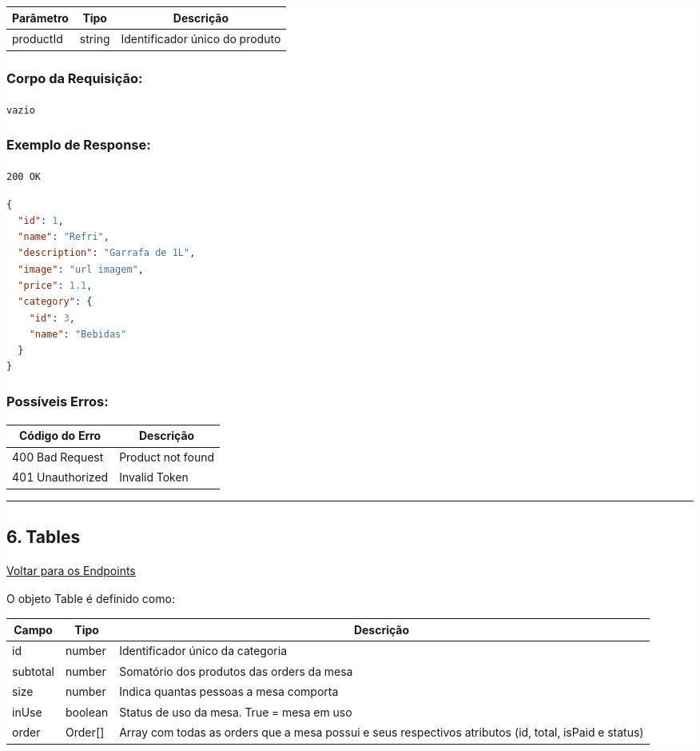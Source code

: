 | Parâmetro | Tipo   | Descrição                      |
| --------- | ------ | ------------------------------ |
| productId | string | Identificador único do produto |

### Corpo da Requisição:

```
vazio
```

### Exemplo de Response:

```
200 OK
```

```json
{
  "id": 1,
  "name": "Refri",
  "description": "Garrafa de 1L",
  "image": "url imagem",
  "price": 1.1,
  "category": {
    "id": 3,
    "name": "Bebidas"
  }
}
```

### Possíveis Erros:

| Código do Erro   | Descrição         |
| ---------------- | ----------------- |
| 400 Bad Request  | Product not found |
| 401 Unauthorized | Invalid Token     |

---

## 6. **Tables**

[ Voltar para os Endpoints ](#5-endpoints)

O objeto Table é definido como:

| Campo    | Tipo    | Descrição                                                                                             |
| -------- | ------- | ----------------------------------------------------------------------------------------------------- |
| id       | number  | Identificador único da categoria                                                                      |
| subtotal | number  | Somatório dos produtos das orders da mesa                                                             |
| size     | number  | Indica quantas pessoas a mesa comporta                                                                |
| inUse    | boolean | Status de uso da mesa. True = mesa em uso                                                             |
| order    | Order[] | Array com todas as orders que a mesa possui e seus respectivos atributos (id, total, isPaid e status) |
